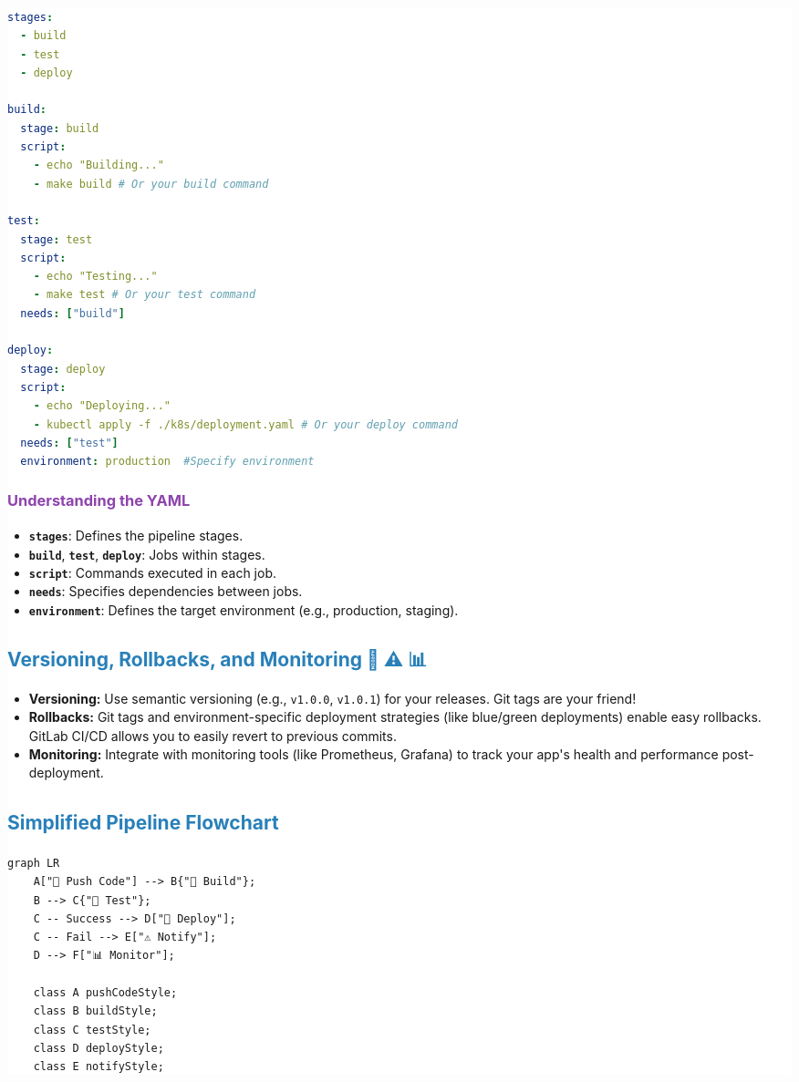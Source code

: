 ```yaml
stages:
  - build
  - test
  - deploy

build:
  stage: build
  script:
    - echo "Building..."
    - make build # Or your build command

test:
  stage: test
  script:
    - echo "Testing..."
    - make test # Or your test command
  needs: ["build"]

deploy:
  stage: deploy
  script:
    - echo "Deploying..."
    - kubectl apply -f ./k8s/deployment.yaml # Or your deploy command
  needs: ["test"]
  environment: production  #Specify environment
```

### <span style="color:#8e44ad">Understanding the YAML</span>

*   **`stages`**: Defines the pipeline stages.
*   **`build`**, **`test`**, **`deploy`**: Jobs within stages.
*   **`script`**: Commands executed in each job.
*   **`needs`**: Specifies dependencies between jobs.
*   **`environment`**:  Defines the target environment (e.g., production, staging).


## <span style="color:#2980b9">Versioning, Rollbacks, and Monitoring 🔄️ ⚠️ 📊</span>

*   **Versioning:** Use semantic versioning (e.g., `v1.0.0`, `v1.0.1`) for your releases.  Git tags are your friend!
*   **Rollbacks:**  Git tags and environment-specific deployment strategies (like blue/green deployments) enable easy rollbacks. GitLab CI/CD allows you to easily revert to previous commits.
*   **Monitoring:** Integrate with monitoring tools (like Prometheus, Grafana) to track your app's health and performance post-deployment.

## <span style="color:#2980b9">Simplified Pipeline Flowchart</span>

```mermaid
graph LR
    A["🔼 Push Code"] --> B{"🔨 Build"};
    B --> C{"🧪 Test"};
    C -- Success --> D["🚀 Deploy"];
    C -- Fail --> E["⚠️ Notify"];
    D --> F["📊 Monitor"];

    class A pushCodeStyle;
    class B buildStyle;
    class C testStyle;
    class D deployStyle;
    class E notifyStyle;
```